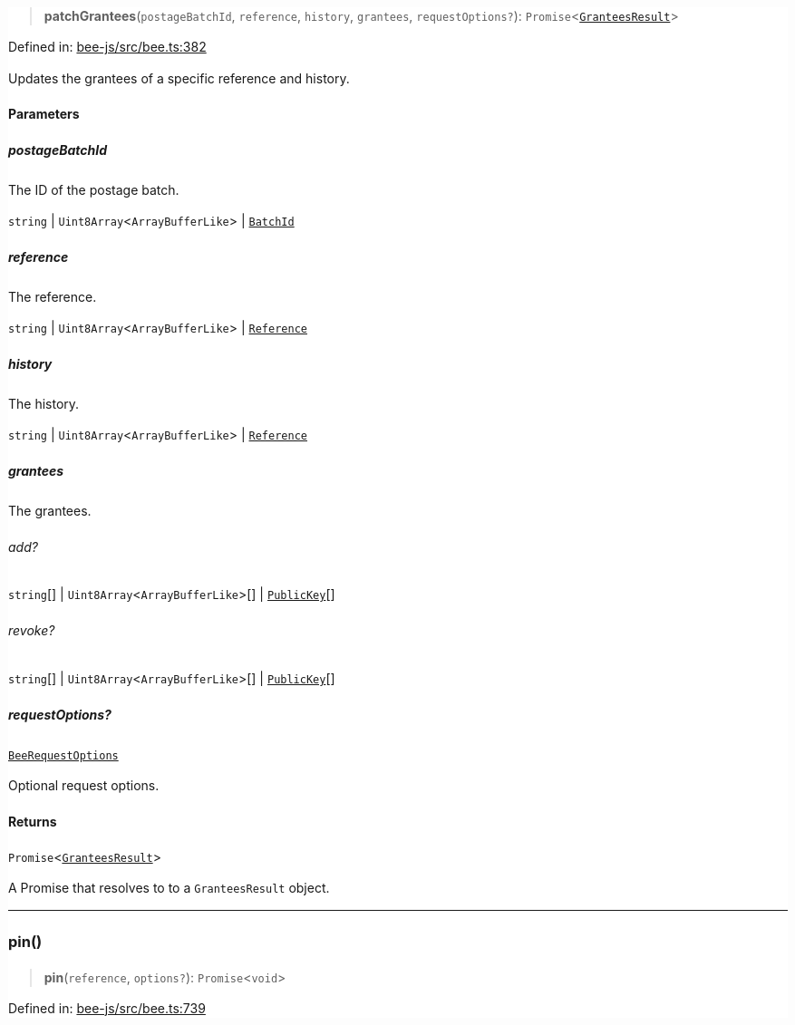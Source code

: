 > **patchGrantees**(`postageBatchId`, `reference`, `history`, `grantees`, `requestOptions?`): `Promise`\<[`GranteesResult`](../interfaces/GranteesResult.md)\>

Defined in: [bee-js/src/bee.ts:382](https://github.com/ethersphere/bee-js/blob/3abbe2b1b264d6b586511a56e93badb2236bd09d/src/bee.ts#L382)

Updates the grantees of a specific reference and history.

#### Parameters

##### postageBatchId

The ID of the postage batch.

`string` | `Uint8Array`\<`ArrayBufferLike`\> | [`BatchId`](BatchId.md)

##### reference

The reference.

`string` | `Uint8Array`\<`ArrayBufferLike`\> | [`Reference`](Reference.md)

##### history

The history.

`string` | `Uint8Array`\<`ArrayBufferLike`\> | [`Reference`](Reference.md)

##### grantees

The grantees.

###### add?

`string`[] \| `Uint8Array`\<`ArrayBufferLike`\>[] \| [`PublicKey`](PublicKey.md)[]

###### revoke?

`string`[] \| `Uint8Array`\<`ArrayBufferLike`\>[] \| [`PublicKey`](PublicKey.md)[]

##### requestOptions?

[`BeeRequestOptions`](../type-aliases/BeeRequestOptions.md)

Optional request options.

#### Returns

`Promise`\<[`GranteesResult`](../interfaces/GranteesResult.md)\>

A Promise that resolves to to a `GranteesResult` object.

***

### pin()

> **pin**(`reference`, `options?`): `Promise`\<`void`\>

Defined in: [bee-js/src/bee.ts:739](https://github.com/ethersphere/bee-js/blob/3abbe2b1b264d6b586511a56e93badb2236bd09d/src/bee.ts#L739)
